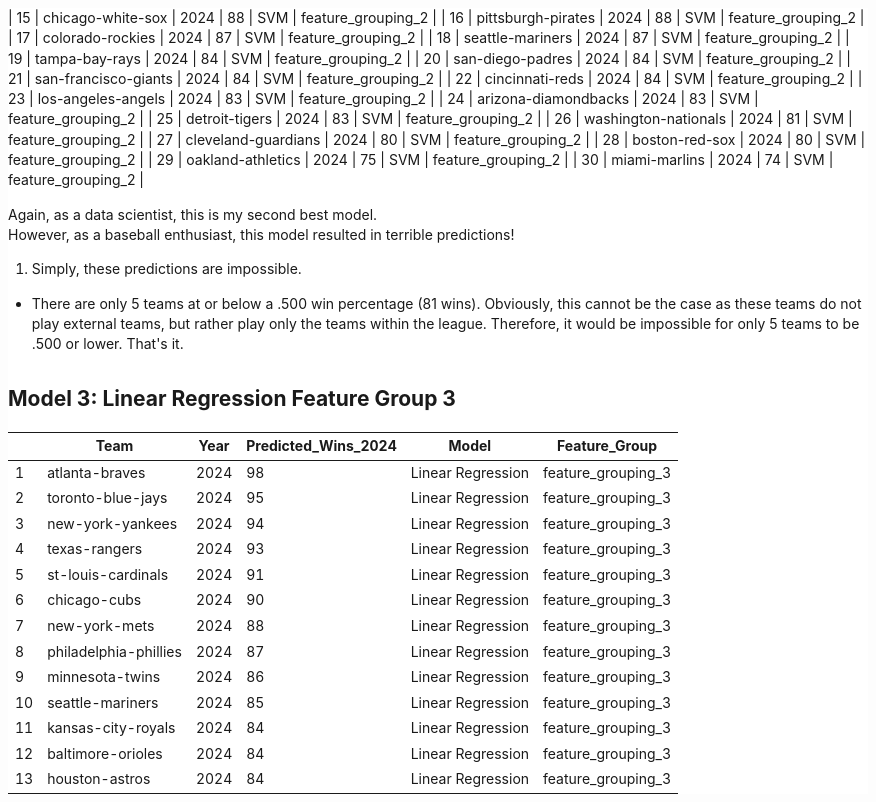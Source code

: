 | 15 | chicago-white-sox      | 2024 | 88                  | SVM   | feature_grouping_2  |
| 16 | pittsburgh-pirates     | 2024 | 88                  | SVM   | feature_grouping_2  |
| 17 | colorado-rockies       | 2024 | 87                  | SVM   | feature_grouping_2  |
| 18 | seattle-mariners       | 2024 | 87                  | SVM   | feature_grouping_2  |
| 19 | tampa-bay-rays         | 2024 | 84                  | SVM   | feature_grouping_2  |
| 20 | san-diego-padres       | 2024 | 84                  | SVM   | feature_grouping_2  |
| 21 | san-francisco-giants   | 2024 | 84                  | SVM   | feature_grouping_2  |
| 22 | cincinnati-reds        | 2024 | 84                  | SVM   | feature_grouping_2  |
| 23 | los-angeles-angels     | 2024 | 83                  | SVM   | feature_grouping_2  |
| 24 | arizona-diamondbacks   | 2024 | 83                  | SVM   | feature_grouping_2  |
| 25 | detroit-tigers         | 2024 | 83                  | SVM   | feature_grouping_2  |
| 26 | washington-nationals   | 2024 | 81                  | SVM   | feature_grouping_2  |
| 27 | cleveland-guardians    | 2024 | 80                  | SVM   | feature_grouping_2  |
| 28 | boston-red-sox         | 2024 | 80                  | SVM   | feature_grouping_2  |
| 29 | oakland-athletics      | 2024 | 75                  | SVM   | feature_grouping_2  |
| 30 | miami-marlins          | 2024 | 74                  | SVM   | feature_grouping_2  |


Again, as a data scientist, this is my second best model.   
However, as a baseball enthusiast, this model resulted in terrible predictions!  
1) Simply, these predictions are impossible.  
  - There are only 5 teams at or below a .500 win percentage (81 wins). Obviously, this cannot be the case as these teams do not play external teams, but rather play only the teams within the league. Therefore, it would be impossible for only 5 teams to be .500 or lower.
That's it.


## Model 3: Linear Regression Feature Group 3

|    | Team                   | Year | Predicted_Wins_2024 | Model              | Feature_Group       |
|----|------------------------|------|---------------------|--------------------|---------------------|
|  1 | atlanta-braves         | 2024 | 98                  | Linear Regression  | feature_grouping_3  |
|  2 | toronto-blue-jays      | 2024 | 95                  | Linear Regression  | feature_grouping_3  |
|  3 | new-york-yankees       | 2024 | 94                  | Linear Regression  | feature_grouping_3  |
|  4 | texas-rangers          | 2024 | 93                  | Linear Regression  | feature_grouping_3  |
|  5 | st-louis-cardinals     | 2024 | 91                  | Linear Regression  | feature_grouping_3  |
|  6 | chicago-cubs           | 2024 | 90                  | Linear Regression  | feature_grouping_3  |
|  7 | new-york-mets          | 2024 | 88                  | Linear Regression  | feature_grouping_3  |
|  8 | philadelphia-phillies  | 2024 | 87                  | Linear Regression  | feature_grouping_3  |
|  9 | minnesota-twins        | 2024 | 86                  | Linear Regression  | feature_grouping_3  |
| 10 | seattle-mariners       | 2024 | 85                  | Linear Regression  | feature_grouping_3  |
| 11 | kansas-city-royals     | 2024 | 84                  | Linear Regression  | feature_grouping_3  |
| 12 | baltimore-orioles      | 2024 | 84                  | Linear Regression  | feature_grouping_3  |
| 13 | houston-astros         | 2024 | 84                  | Linear Regression  | feature_grouping_3  |